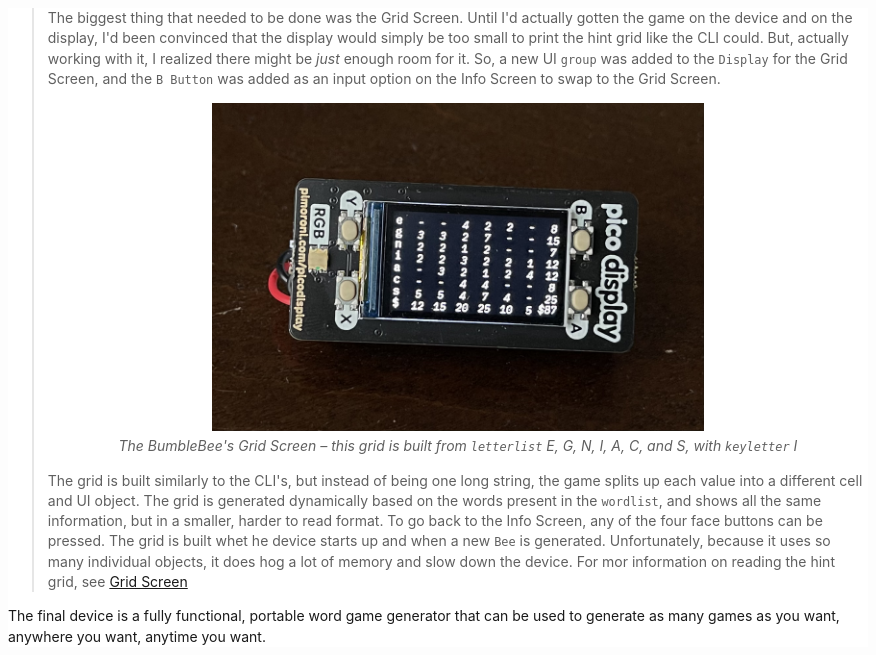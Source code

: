 > The biggest thing that needed to be done was the Grid Screen. Until I'd actually gotten the game on the device and on the display, I'd been convinced that the display would simply be too small to print the hint grid like the CLI could. But, actually working with it, I realized there might be *just* enough room for it. So, a new UI `group` was added to the `Display` for the Grid Screen, and the `B Button` was added as an input option on the Info Screen to swap to the Grid Screen.
>
> <p align="center">
>   <img src="docs/img/photos/gridDevice.png" alt="A photo of the BumbleBee's Grid Screen. The grid is built from the letters ['e','g','n','i','a','c','s'], with keyletter 'i'. It features 87 total words, 12 that have four letters, 15 with five, 20 with six, 25 with seven, 10 with eight, and 5 with nine; or 8 starting with 'e', 15 starting with 'g', 7 starting with 'n', 12 starting with 'i', 12 starting with 'a', 8 starting with 'c', 25 starting with 's'" width="60%" height="auto">
>   <br>
>   <i>The BumbleBee's Grid Screen – this grid is built from <code>letterlist</code> E, G, N, I, A, C, and S, with <code>keyletter</code> I</i>
> </p>
>
> The grid is built similarly to the CLI's, but instead of being one long string, the game splits up each value into a different cell and UI object. The grid is generated dynamically based on the words present in the `wordlist`, and shows all the same information, but in a smaller, harder to read format. To go back to the Info Screen, any of the four face buttons can be pressed. The grid is built whet he device starts up and when a new `Bee` is generated. Unfortunately, because it uses so many individual objects, it does hog a lot of memory and slow down the device. For mor information on reading the hint grid, see [Grid Screen](#grid-screen)

The final device is a fully functional, portable word game generator that can be used to generate as many games as you want, anywhere you want, anytime you want.
